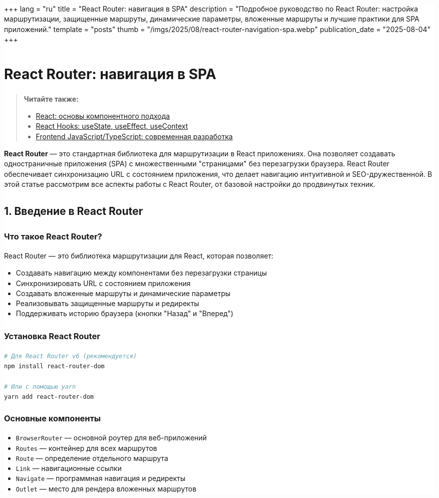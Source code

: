 +++
lang = "ru"
title = "React Router: навигация в SPA"
description = "Подробное руководство по React Router: настройка маршрутизации, защищенные маршруты, динамические параметры, вложенные маршруты и лучшие практики для SPA приложений."
template = "posts"
thumb = "/imgs/2025/08/react-router-navigation-spa.webp"
publication_date = "2025-08-04"
+++

# React Router: навигация в SPA

> **Читайте также:**
> - [React: основы компонентного подхода](/posts/2025/08/react-component-basics-guide)
> - [React Hooks: useState, useEffect, useContext](/posts/2025/08/react-hooks-usestate-useeffect-usecontext)
> - [Frontend JavaScript/TypeScript: современная разработка](/posts/2025/08/frontend-javascript-typescript-guide)

**React Router** — это стандартная библиотека для маршрутизации в React приложениях. Она позволяет создавать одностраничные приложения (SPA) с множественными "страницами" без перезагрузки браузера. React Router обеспечивает синхронизацию URL с состоянием приложения, что делает навигацию интуитивной и SEO-дружественной. В этой статье рассмотрим все аспекты работы с React Router, от базовой настройки до продвинутых техник.

## 1. Введение в React Router

### Что такое React Router?

React Router — это библиотека маршрутизации для React, которая позволяет:
- Создавать навигацию между компонентами без перезагрузки страницы
- Синхронизировать URL с состоянием приложения
- Создавать вложенные маршруты и динамические параметры
- Реализовывать защищенные маршруты и редиректы
- Поддерживать историю браузера (кнопки "Назад" и "Вперед")

### Установка React Router

```bash
# Для React Router v6 (рекомендуется)
npm install react-router-dom

# Или с помощью yarn
yarn add react-router-dom
```

### Основные компоненты

- `BrowserRouter` — основной роутер для веб-приложений
- `Routes` — контейнер для всех маршрутов
- `Route` — определение отдельного маршрута
- `Link` — навигационные ссылки
- `Navigate` — программная навигация и редиректы
- `Outlet` — место для рендера вложенных маршрутов
